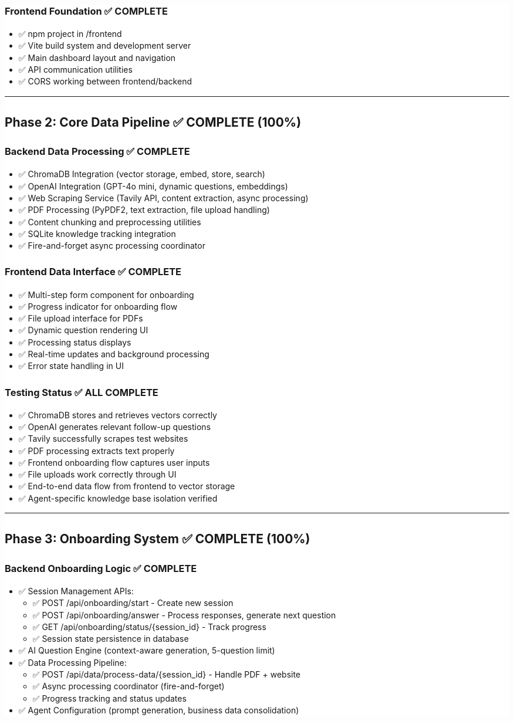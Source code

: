 ### Frontend Foundation ✅ COMPLETE
- ✅ npm project in /frontend
- ✅ Vite build system and development server
- ✅ Main dashboard layout and navigation
- ✅ API communication utilities
- ✅ CORS working between frontend/backend

---

## Phase 2: Core Data Pipeline ✅ COMPLETE (100%)

### Backend Data Processing ✅ COMPLETE
- ✅ ChromaDB Integration (vector storage, embed, store, search)
- ✅ OpenAI Integration (GPT-4o mini, dynamic questions, embeddings)
- ✅ Web Scraping Service (Tavily API, content extraction, async processing)
- ✅ PDF Processing (PyPDF2, text extraction, file upload handling)
- ✅ Content chunking and preprocessing utilities
- ✅ SQLite knowledge tracking integration
- ✅ Fire-and-forget async processing coordinator

### Frontend Data Interface ✅ COMPLETE
- ✅ Multi-step form component for onboarding
- ✅ Progress indicator for onboarding flow
- ✅ File upload interface for PDFs
- ✅ Dynamic question rendering UI
- ✅ Processing status displays
- ✅ Real-time updates and background processing
- ✅ Error state handling in UI

### Testing Status ✅ ALL COMPLETE
- ✅ ChromaDB stores and retrieves vectors correctly
- ✅ OpenAI generates relevant follow-up questions
- ✅ Tavily successfully scrapes test websites
- ✅ PDF processing extracts text properly
- ✅ Frontend onboarding flow captures user inputs
- ✅ File uploads work correctly through UI
- ✅ End-to-end data flow from frontend to vector storage
- ✅ Agent-specific knowledge base isolation verified

---

## Phase 3: Onboarding System ✅ COMPLETE (100%)

### Backend Onboarding Logic ✅ COMPLETE
- ✅ Session Management APIs:
  - ✅ POST /api/onboarding/start - Create new session
  - ✅ POST /api/onboarding/answer - Process responses, generate next question
  - ✅ GET /api/onboarding/status/{session_id} - Track progress
  - ✅ Session state persistence in database
- ✅ AI Question Engine (context-aware generation, 5-question limit)
- ✅ Data Processing Pipeline:
  - ✅ POST /api/data/process-data/{session_id} - Handle PDF + website
  - ✅ Async processing coordinator (fire-and-forget)
  - ✅ Progress tracking and status updates
- ✅ Agent Configuration (prompt generation, business data consolidation)
